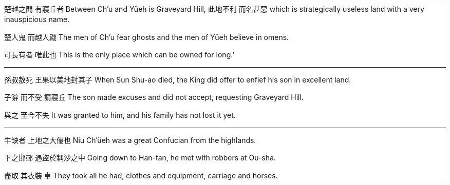 楚越之閒
有寢丘者
Between Ch’u and Yüeh
is Graveyard Hill,
此地不利
而名甚惡
which is strategically useless land
with a very inauspicious name.

楚人鬼
而越人禨
The men of Ch’u fear ghosts
and the men of Yüeh believe in omens.

可長有者
唯此也
This is the only place
which can be owned for long.’

***

孫叔敖死
王果以美地封其子
When Sun Shu-ao died,
the King did offer to enfief his son in excellent land.

子辭
而不受
請寢丘
The son made excuses
and did not accept,
requesting Graveyard Hill.

與之
至今不失
It was granted to him,
and his family has not lost it yet.

---

牛缺者
上地之大儒也
Niu Ch’üeh
was a great Confucian from the highlands.

下之邯鄲
遇盜於耦沙之中
Going down to Han-tan,
he met with robbers at Ou-sha.

盡取
其衣裝
車
They took all he had,
clothes and equipment,
carriage and horses.
